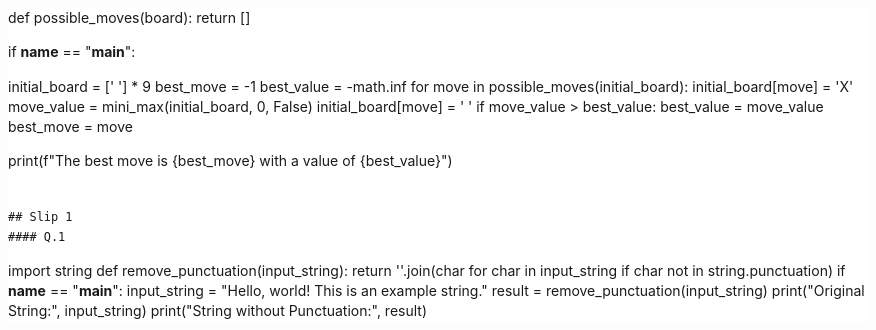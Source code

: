 def possible_moves(board):
return []

if __name__ == "__main__":

initial_board = [' '] * 9 
best_move = -1
best_value = -math.inf
for move in possible_moves(initial_board):
initial_board[move] = 'X'
move_value = mini_max(initial_board, 0, False)
initial_board[move] = ' ' 
if move_value > best_value:
best_value = move_value
best_move = move

print(f"The best move is {best_move} with a value of {best_value}")
















































````

## Slip 1
#### Q.1
````
import string
def remove_punctuation(input_string):
return ''.join(char for char in input_string if char not in string.punctuation)
if __name__ == "__main__":
input_string = "Hello, world! This is an example string."
result = remove_punctuation(input_string)
print("Original String:", input_string)
print("String without Punctuation:", result)

